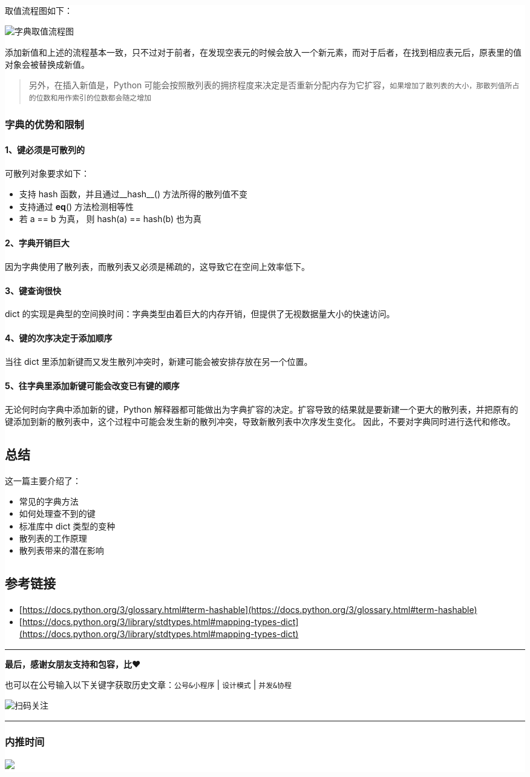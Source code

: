 取值流程图如下：

![字典取值流程图](http://media.gusibi.mobi/oppfxsnS5Fx_KOpd054J2yer_K_wee7WphoUzDN6z8H_R5rtONXr6x3Bb2J3tcBd)

添加新值和上述的流程基本一致，只不过对于前者，在发现空表元的时候会放入一个新元素，而对于后者，在找到相应表元后，原表里的值对象会被替换成新值。

> 另外，在插入新值是，Python 可能会按照散列表的拥挤程度来决定是否重新分配内存为它扩容，`如果增加了散列表的大小，那散列值所占的位数和用作索引的位数都会随之增加`

### 字典的优势和限制

#### 1、键必须是可散列的

可散列对象要求如下：

* 支持 hash 函数，并且通过__hash__() 方法所得的散列值不变
* 支持通过 __eq__() 方法检测相等性
* 若 a == b 为真， 则 hash(a) == hash(b) 也为真

#### 2、字典开销巨大

因为字典使用了散列表，而散列表又必须是稀疏的，这导致它在空间上效率低下。

#### 3、键查询很快

dict 的实现是典型的空间换时间：字典类型由着巨大的内存开销，但提供了无视数据量大小的快速访问。

#### 4、键的次序决定于添加顺序

当往 dict 里添加新键而又发生散列冲突时，新建可能会被安排存放在另一个位置。

#### 5、往字典里添加新键可能会改变已有键的顺序

无论何时向字典中添加新的键，Python 解释器都可能做出为字典扩容的决定。扩容导致的结果就是要新建一个更大的散列表，并把原有的键添加到新的散列表中，这个过程中可能会发生新的散列冲突，导致新散列表中次序发生变化。
因此，不要对字典同时进行迭代和修改。

## 总结

这一篇主要介绍了：
* 常见的字典方法
* 如何处理查不到的键
* 标准库中 dict 类型的变种
* 散列表的工作原理
* 散列表带来的潜在影响

## 参考链接

* [https://docs.python.org/3/glossary.html#term-hashable](https://docs.python.org/3/glossary.html#term-hashable)
* [https://docs.python.org/3/library/stdtypes.html#mapping-types-dict](https://docs.python.org/3/library/stdtypes.html#mapping-types-dict)

------


**最后，感谢女朋友支持和包容，比❤️**

也可以在公号输入以下关键字获取历史文章：`公号&小程序` | `设计模式` | `并发&协程`

![扫码关注](http://media.gusibi.mobi/zHqNew3j1brVxSoTkjOerslhnB_ZpchcOXf60lFUxiZ5YtnCHs5HrJNOP14go6Ea)

---------------

### 内推时间

![](http://media.gusibi.mobi/5FzreeM6IYt55JSQMAV63INPIvuPik75FlJAbP1e7Zdlg1WPe6BrHI-q0jkXskGf)